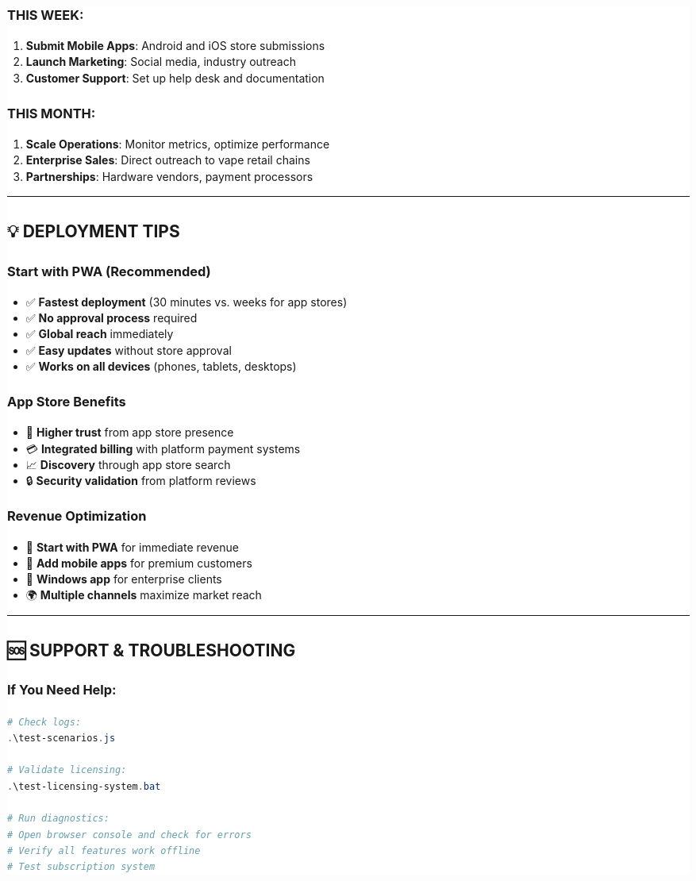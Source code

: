 ### THIS WEEK:
1. **Submit Mobile Apps**: Android and iOS store submissions
2. **Launch Marketing**: Social media, industry outreach
3. **Customer Support**: Set up help desk and documentation

### THIS MONTH:
1. **Scale Operations**: Monitor metrics, optimize performance
2. **Enterprise Sales**: Direct outreach to vape retail chains  
3. **Partnerships**: Hardware vendors, payment processors

---

## 💡 DEPLOYMENT TIPS

### Start with PWA (Recommended)
- ✅ **Fastest deployment** (30 minutes vs. weeks for app stores)
- ✅ **No approval process** required
- ✅ **Global reach** immediately
- ✅ **Easy updates** without store approval
- ✅ **Works on all devices** (phones, tablets, desktops)

### App Store Benefits
- 🏪 **Higher trust** from app store presence
- 💳 **Integrated billing** with platform payment systems
- 📈 **Discovery** through app store search
- 🔒 **Security validation** from platform reviews

### Revenue Optimization
- 🎯 **Start with PWA** for immediate revenue
- 📱 **Add mobile apps** for premium customers
- 💼 **Windows app** for enterprise clients
- 🌍 **Multiple channels** maximize market reach

---

## 🆘 SUPPORT & TROUBLESHOOTING

### If You Need Help:
```powershell
# Check logs:
.\test-scenarios.js

# Validate licensing:
.\test-licensing-system.bat

# Run diagnostics:
# Open browser console and check for errors
# Verify all features work offline
# Test subscription system
```
